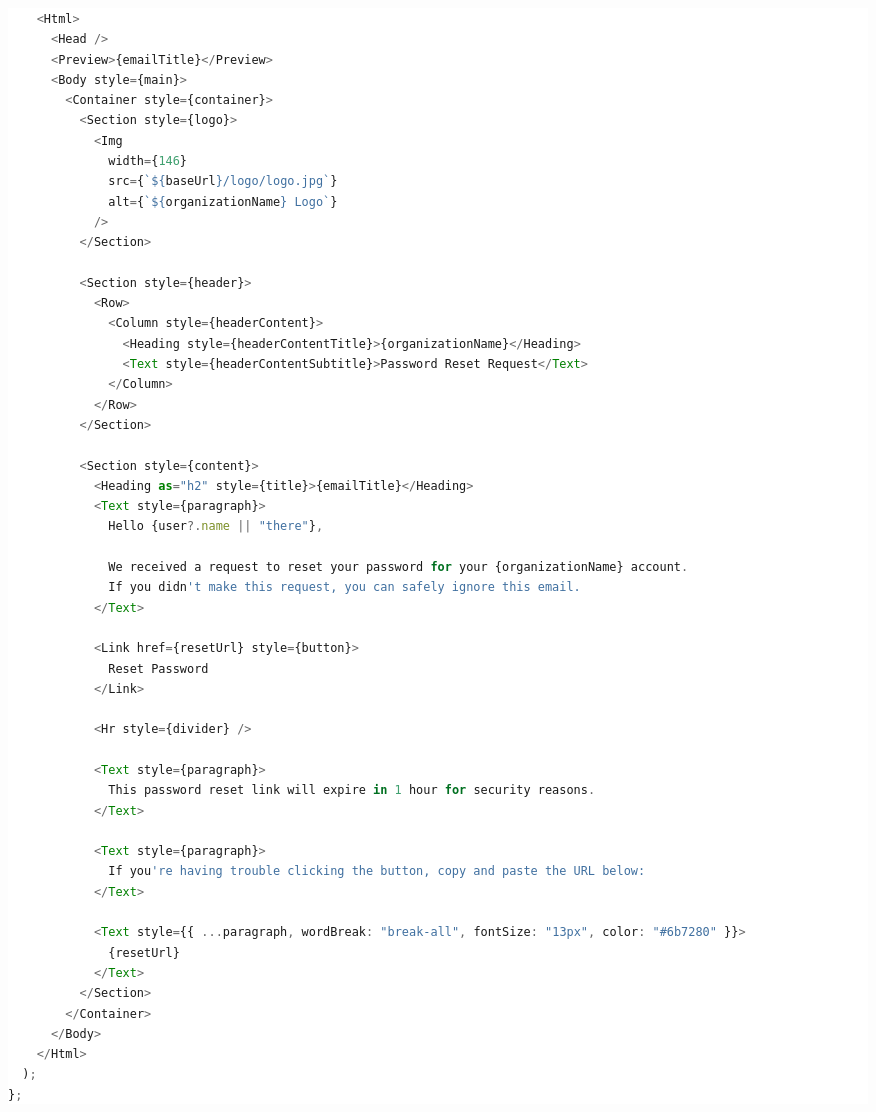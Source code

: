 ```typescript
    <Html>
      <Head />
      <Preview>{emailTitle}</Preview>
      <Body style={main}>
        <Container style={container}>
          <Section style={logo}>
            <Img
              width={146}
              src={`${baseUrl}/logo/logo.jpg`}
              alt={`${organizationName} Logo`}
            />
          </Section>

          <Section style={header}>
            <Row>
              <Column style={headerContent}>
                <Heading style={headerContentTitle}>{organizationName}</Heading>
                <Text style={headerContentSubtitle}>Password Reset Request</Text>
              </Column>
            </Row>
          </Section>

          <Section style={content}>
            <Heading as="h2" style={title}>{emailTitle}</Heading>
            <Text style={paragraph}>
              Hello {user?.name || "there"},

              We received a request to reset your password for your {organizationName} account.
              If you didn't make this request, you can safely ignore this email.
            </Text>

            <Link href={resetUrl} style={button}>
              Reset Password
            </Link>

            <Hr style={divider} />

            <Text style={paragraph}>
              This password reset link will expire in 1 hour for security reasons.
            </Text>

            <Text style={paragraph}>
              If you're having trouble clicking the button, copy and paste the URL below:
            </Text>

            <Text style={{ ...paragraph, wordBreak: "break-all", fontSize: "13px", color: "#6b7280" }}>
              {resetUrl}
            </Text>
          </Section>
        </Container>
      </Body>
    </Html>
  );
};
```
